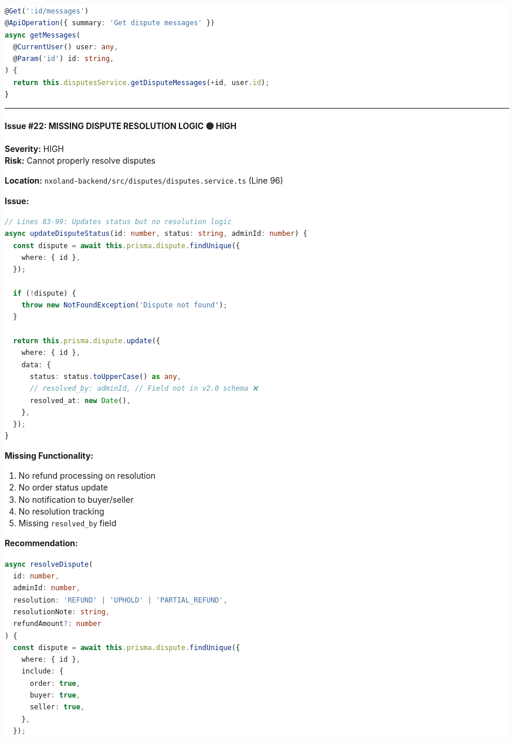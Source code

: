 ```typescript
@Get(':id/messages')
@ApiOperation({ summary: 'Get dispute messages' })
async getMessages(
  @CurrentUser() user: any,
  @Param('id') id: string,
) {
  return this.disputesService.getDisputeMessages(+id, user.id);
}
```

---

#### **Issue #22: MISSING DISPUTE RESOLUTION LOGIC** 🟡 HIGH
**Severity:** HIGH  
**Risk:** Cannot properly resolve disputes

**Location:** `nxoland-backend/src/disputes/disputes.service.ts` (Line 96)

**Issue:**
```typescript
// Lines 83-99: Updates status but no resolution logic
async updateDisputeStatus(id: number, status: string, adminId: number) {
  const dispute = await this.prisma.dispute.findUnique({
    where: { id },
  });

  if (!dispute) {
    throw new NotFoundException('Dispute not found');
  }

  return this.prisma.dispute.update({
    where: { id },
    data: {
      status: status.toUpperCase() as any,
      // resolved_by: adminId, // Field not in v2.0 schema ❌
      resolved_at: new Date(),
    },
  });
}
```

**Missing Functionality:**
1. No refund processing on resolution
2. No order status update
3. No notification to buyer/seller
4. No resolution tracking
5. Missing `resolved_by` field

**Recommendation:**
```typescript
async resolveDispute(
  id: number,
  adminId: number,
  resolution: 'REFUND' | 'UPHOLD' | 'PARTIAL_REFUND',
  resolutionNote: string,
  refundAmount?: number
) {
  const dispute = await this.prisma.dispute.findUnique({
    where: { id },
    include: {
      order: true,
      buyer: true,
      seller: true,
    },
  });

```